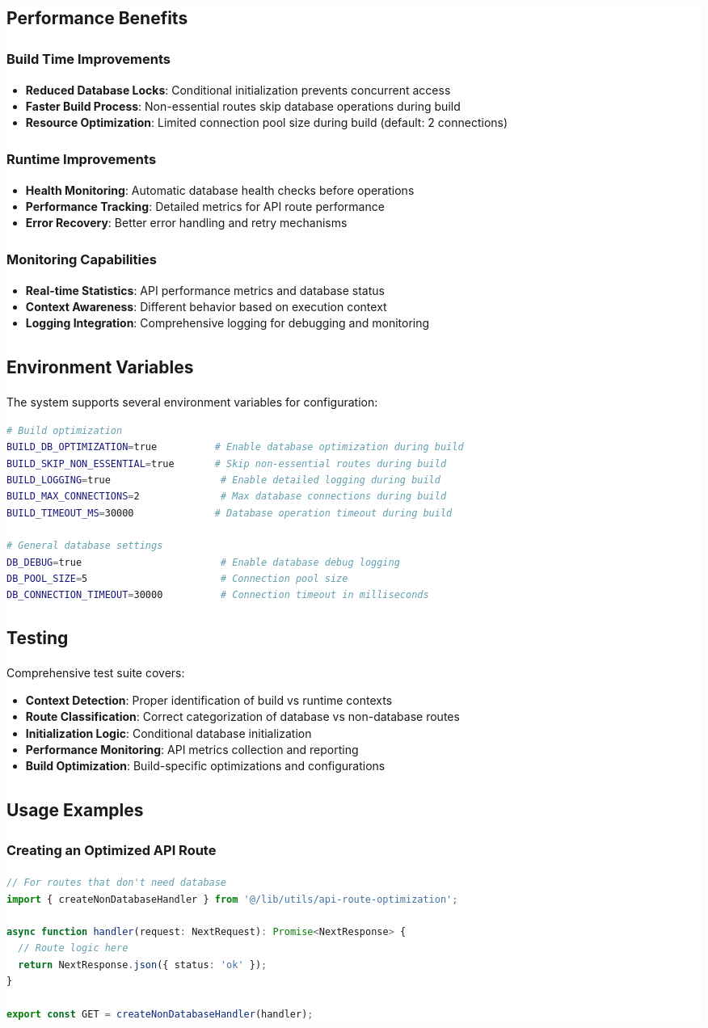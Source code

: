## Performance Benefits

### Build Time Improvements
- **Reduced Database Locks**: Conditional initialization prevents concurrent access
- **Faster Build Process**: Non-essential routes skip database operations during build
- **Resource Optimization**: Limited connection pool size during build (default: 2 connections)

### Runtime Improvements
- **Health Monitoring**: Automatic database health checks before operations
- **Performance Tracking**: Detailed metrics for API route performance
- **Error Recovery**: Better error handling and retry mechanisms

### Monitoring Capabilities
- **Real-time Statistics**: API performance metrics and database status
- **Context Awareness**: Different behavior based on execution context
- **Logging Integration**: Comprehensive logging for debugging and monitoring

## Environment Variables

The system supports several environment variables for configuration:

```bash
# Build optimization
BUILD_DB_OPTIMIZATION=true          # Enable database optimization during build
BUILD_SKIP_NON_ESSENTIAL=true       # Skip non-essential routes during build
BUILD_LOGGING=true                   # Enable detailed logging during build
BUILD_MAX_CONNECTIONS=2              # Max database connections during build
BUILD_TIMEOUT_MS=30000              # Database operation timeout during build

# General database settings
DB_DEBUG=true                        # Enable database debug logging
DB_POOL_SIZE=5                       # Connection pool size
DB_CONNECTION_TIMEOUT=30000          # Connection timeout in milliseconds
```

## Testing

Comprehensive test suite covers:
- **Context Detection**: Proper identification of build vs runtime contexts
- **Route Classification**: Correct categorization of database vs non-database routes
- **Initialization Logic**: Conditional database initialization
- **Performance Monitoring**: API metrics collection and reporting
- **Build Optimization**: Build-specific optimizations and configurations

## Usage Examples

### Creating an Optimized API Route

```typescript
// For routes that don't need database
import { createNonDatabaseHandler } from '@/lib/utils/api-route-optimization';

async function handler(request: NextRequest): Promise<NextResponse> {
  // Route logic here
  return NextResponse.json({ status: 'ok' });
}

export const GET = createNonDatabaseHandler(handler);
```
